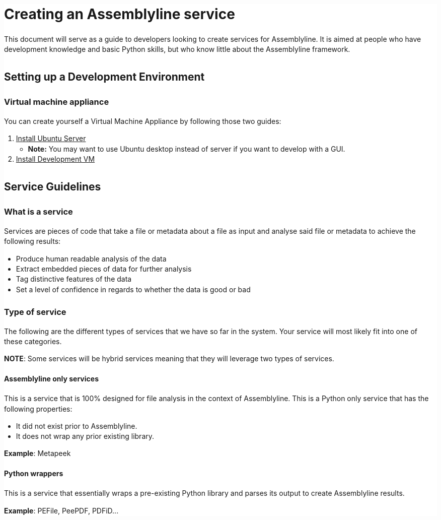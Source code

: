# Creating an Assemblyline service

This document will serve as a guide to developers looking to create services for Assemblyline. It is aimed at people who have development knowledge and basic Python skills, but who know little about the Assemblyline framework.

## Setting up a Development Environment

### Virtual machine appliance

You can create yourself a Virtual Machine Appliance by following those two guides:

1. [Install Ubuntu Server](install_ubuntu_server.md)
    * __Note:__ You may want to use Ubuntu desktop instead of server if you want to develop with a GUI.
2. [Install Development VM](install_developement_vm.md)

## Service Guidelines

### What is a service

Services are pieces of code that take a file or metadata about a file as input and analyse said file or metadata to achieve the following results:

* Produce human readable analysis of the data
* Extract embedded pieces of data for further analysis
* Tag distinctive features of the data
* Set a level of confidence in regards to whether the data is good or bad

### Type of service

The following are the different types of services that we have so far in the system. Your service will most likely fit into one of these categories.

**NOTE**: Some services will be hybrid services meaning that they will leverage two types of services.

#### Assemblyline only services

This is a service that is 100% designed for file analysis in the context of Assemblyline. This is a Python only service that has the following properties:

* It did not exist prior to Assemblyline.
* It does not wrap any prior existing library.

**Example**: Metapeek

#### Python wrappers

This is a service that essentially wraps a pre-existing Python library and parses its output to create Assemblyline results.

**Example**: PEFile, PeePDF, PDFiD...
